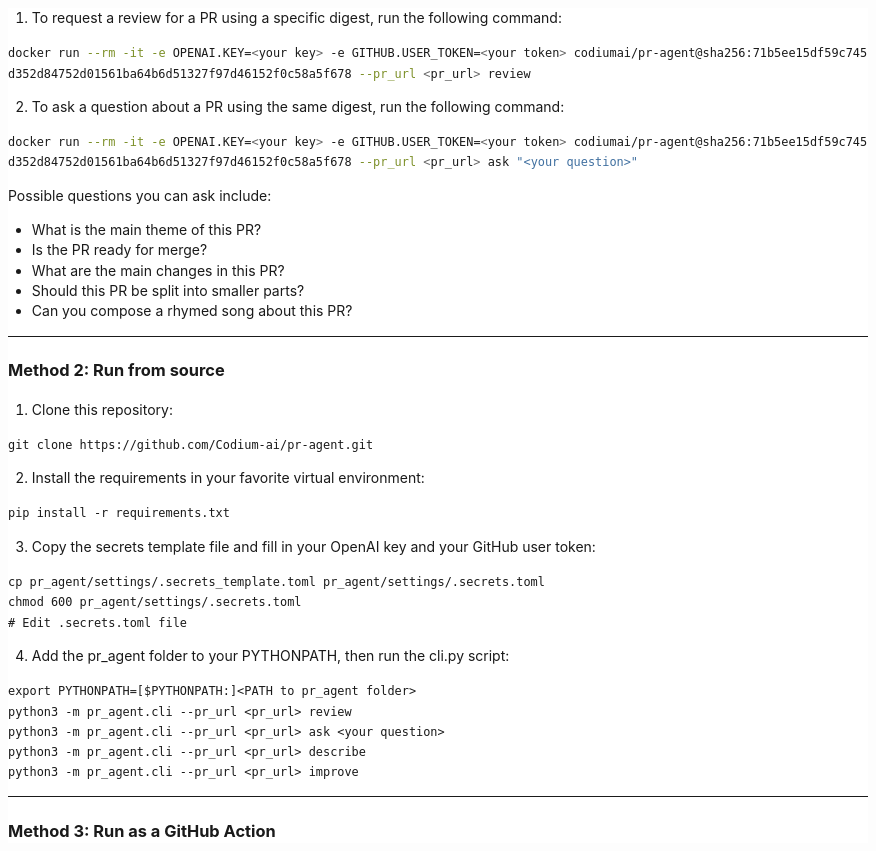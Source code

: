 1. To request a review for a PR using a specific digest, run the following command:

```bash
docker run --rm -it -e OPENAI.KEY=<your key> -e GITHUB.USER_TOKEN=<your token> codiumai/pr-agent@sha256:71b5ee15df59c745d352d84752d01561ba64b6d51327f97d46152f0c58a5f678 --pr_url <pr_url> review
```

2. To ask a question about a PR using the same digest, run the following command:

```bash
docker run --rm -it -e OPENAI.KEY=<your key> -e GITHUB.USER_TOKEN=<your token> codiumai/pr-agent@sha256:71b5ee15df59c745d352d84752d01561ba64b6d51327f97d46152f0c58a5f678 --pr_url <pr_url> ask "<your question>"
```

Possible questions you can ask include:

- What is the main theme of this PR?
- Is the PR ready for merge?
- What are the main changes in this PR?
- Should this PR be split into smaller parts?
- Can you compose a rhymed song about this PR?

---

### Method 2: Run from source

1. Clone this repository:

```
git clone https://github.com/Codium-ai/pr-agent.git
```

2. Install the requirements in your favorite virtual environment:

```
pip install -r requirements.txt
```

3. Copy the secrets template file and fill in your OpenAI key and your GitHub user token:

```
cp pr_agent/settings/.secrets_template.toml pr_agent/settings/.secrets.toml
chmod 600 pr_agent/settings/.secrets.toml
# Edit .secrets.toml file
```

4. Add the pr_agent folder to your PYTHONPATH, then run the cli.py script:

```
export PYTHONPATH=[$PYTHONPATH:]<PATH to pr_agent folder>
python3 -m pr_agent.cli --pr_url <pr_url> review
python3 -m pr_agent.cli --pr_url <pr_url> ask <your question>
python3 -m pr_agent.cli --pr_url <pr_url> describe
python3 -m pr_agent.cli --pr_url <pr_url> improve
```

---

### Method 3: Run as a GitHub Action
